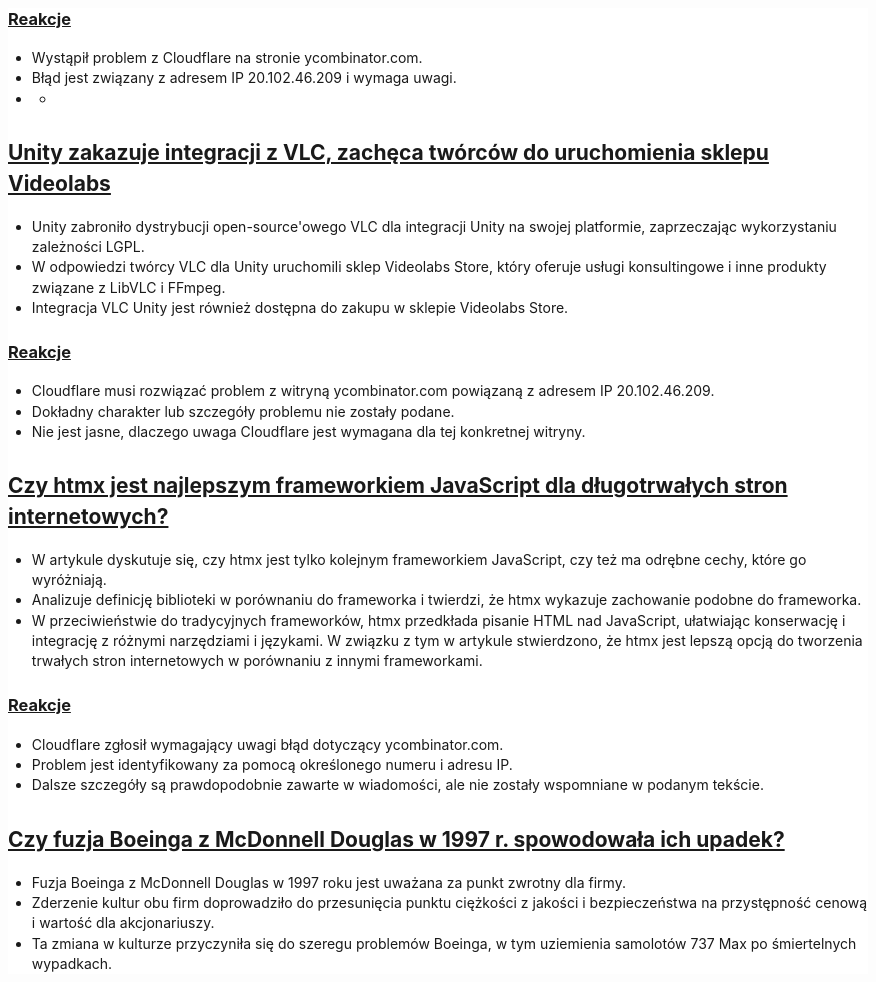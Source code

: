 ### [Reakcje](https://news.ycombinator.com/item?id=38961080)

- Wystąpił problem z Cloudflare na stronie ycombinator.com.
- Błąd jest związany z adresem IP 20.102.46.209 i wymaga uwagi.
- -

## [Unity zakazuje integracji z VLC, zachęca twórców do uruchomienia sklepu Videolabs](https://mfkl.github.io/2024/01/10/unity-double-oss-standards.html)

- Unity zabroniło dystrybucji open-source'owego VLC dla integracji Unity na swojej platformie, zaprzeczając wykorzystaniu zależności LGPL.
- W odpowiedzi twórcy VLC dla Unity uruchomili sklep Videolabs Store, który oferuje usługi konsultingowe i inne produkty związane z LibVLC i FFmpeg.
- Integracja VLC Unity jest również dostępna do zakupu w sklepie Videolabs Store.

### [Reakcje](https://news.ycombinator.com/item?id=38964972)

- Cloudflare musi rozwiązać problem z witryną ycombinator.com powiązaną z adresem IP 20.102.46.209.
- Dokładny charakter lub szczegóły problemu nie zostały podane.
- Nie jest jasne, dlaczego uwaga Cloudflare jest wymagana dla tej konkretnej witryny.

## [Czy htmx jest najlepszym frameworkiem JavaScript dla długotrwałych stron internetowych?](https://htmx.org/essays/is-htmx-another-javascript-framework/)

- W artykule dyskutuje się, czy htmx jest tylko kolejnym frameworkiem JavaScript, czy też ma odrębne cechy, które go wyróżniają.
- Analizuje definicję biblioteki w porównaniu do frameworka i twierdzi, że htmx wykazuje zachowanie podobne do frameworka.
- W przeciwieństwie do tradycyjnych frameworków, htmx przedkłada pisanie HTML nad JavaScript, ułatwiając konserwację i integrację z różnymi narzędziami i językami. W związku z tym w artykule stwierdzono, że htmx jest lepszą opcją do tworzenia trwałych stron internetowych w porównaniu z innymi frameworkami.

### [Reakcje](https://news.ycombinator.com/item?id=38952214)

- Cloudflare zgłosił wymagający uwagi błąd dotyczący ycombinator.com.
- Problem jest identyfikowany za pomocą określonego numeru i adresu IP.
- Dalsze szczegóły są prawdopodobnie zawarte w wiadomości, ale nie zostały wspomniane w podanym tekście.

## [Czy fuzja Boeinga z McDonnell Douglas w 1997 r. spowodowała ich upadek?](https://finshots.in/archive/did-a-1997-merger-ruin-boeing/)

- Fuzja Boeinga z McDonnell Douglas w 1997 roku jest uważana za punkt zwrotny dla firmy.
- Zderzenie kultur obu firm doprowadziło do przesunięcia punktu ciężkości z jakości i bezpieczeństwa na przystępność cenową i wartość dla akcjonariuszy.
- Ta zmiana w kulturze przyczyniła się do szeregu problemów Boeinga, w tym uziemienia samolotów 737 Max po śmiertelnych wypadkach.
